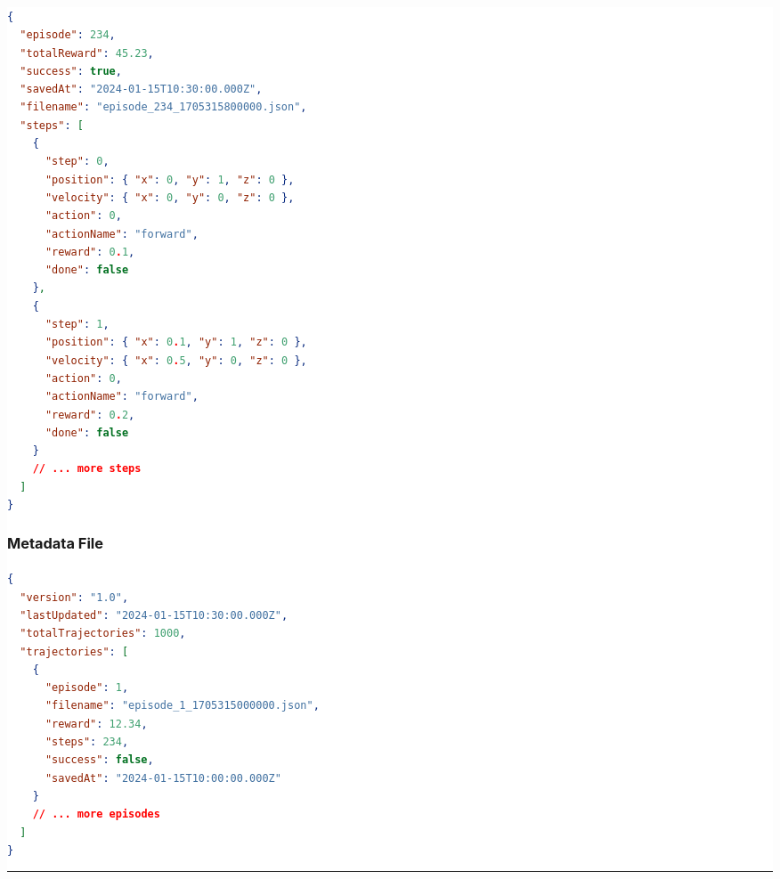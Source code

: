 ```json
{
  "episode": 234,
  "totalReward": 45.23,
  "success": true,
  "savedAt": "2024-01-15T10:30:00.000Z",
  "filename": "episode_234_1705315800000.json",
  "steps": [
    {
      "step": 0,
      "position": { "x": 0, "y": 1, "z": 0 },
      "velocity": { "x": 0, "y": 0, "z": 0 },
      "action": 0,
      "actionName": "forward",
      "reward": 0.1,
      "done": false
    },
    {
      "step": 1,
      "position": { "x": 0.1, "y": 1, "z": 0 },
      "velocity": { "x": 0.5, "y": 0, "z": 0 },
      "action": 0,
      "actionName": "forward",
      "reward": 0.2,
      "done": false
    }
    // ... more steps
  ]
}
```

### Metadata File

```json
{
  "version": "1.0",
  "lastUpdated": "2024-01-15T10:30:00.000Z",
  "totalTrajectories": 1000,
  "trajectories": [
    {
      "episode": 1,
      "filename": "episode_1_1705315000000.json",
      "reward": 12.34,
      "steps": 234,
      "success": false,
      "savedAt": "2024-01-15T10:00:00.000Z"
    }
    // ... more episodes
  ]
}
```

---

